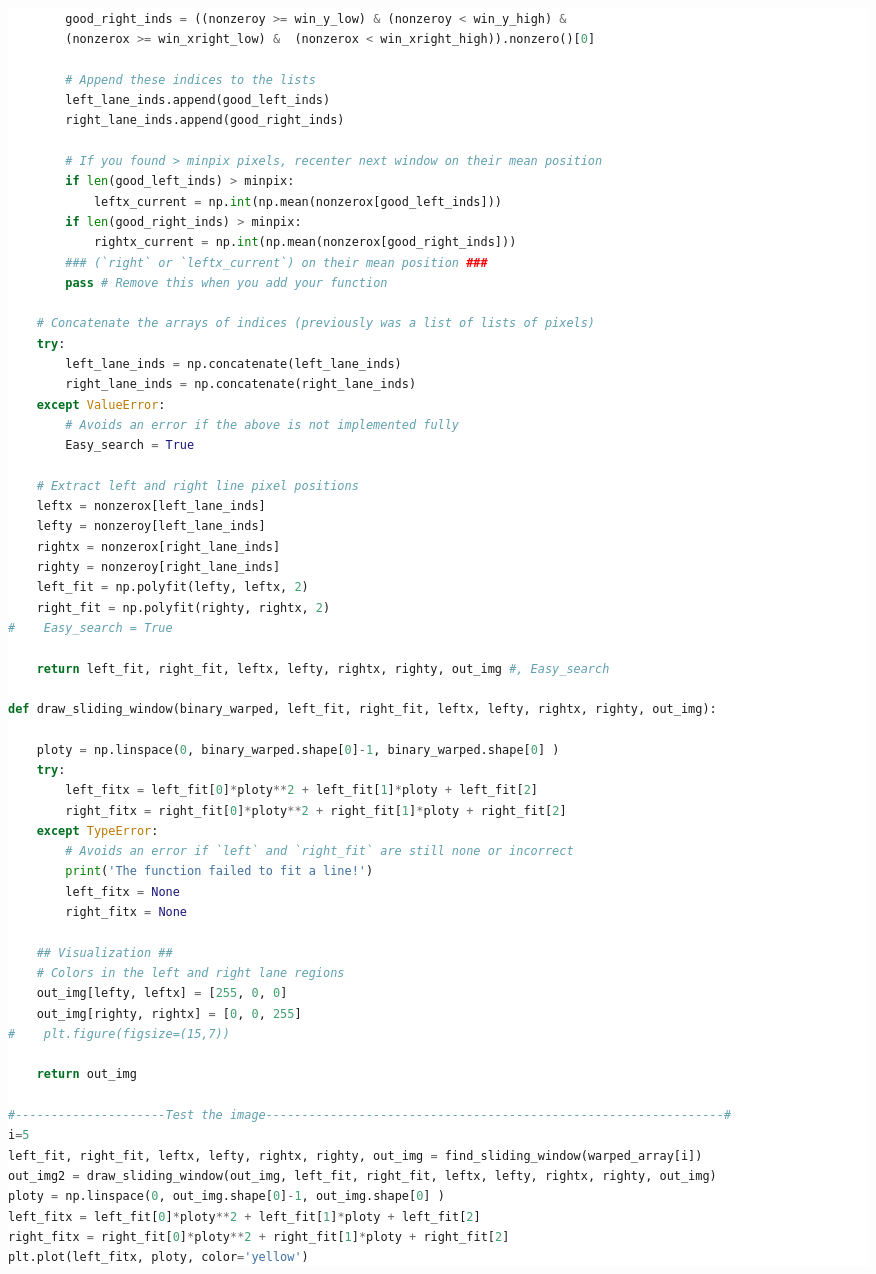 ```python
        good_right_inds = ((nonzeroy >= win_y_low) & (nonzeroy < win_y_high) & 
        (nonzerox >= win_xright_low) &  (nonzerox < win_xright_high)).nonzero()[0]
        
        # Append these indices to the lists
        left_lane_inds.append(good_left_inds)
        right_lane_inds.append(good_right_inds)
            
        # If you found > minpix pixels, recenter next window on their mean position
        if len(good_left_inds) > minpix:
            leftx_current = np.int(np.mean(nonzerox[good_left_inds]))
        if len(good_right_inds) > minpix:        
            rightx_current = np.int(np.mean(nonzerox[good_right_inds]))
        ### (`right` or `leftx_current`) on their mean position ###
        pass # Remove this when you add your function

    # Concatenate the arrays of indices (previously was a list of lists of pixels)
    try:
        left_lane_inds = np.concatenate(left_lane_inds)
        right_lane_inds = np.concatenate(right_lane_inds)
    except ValueError:
        # Avoids an error if the above is not implemented fully
        Easy_search = True
        
    # Extract left and right line pixel positions
    leftx = nonzerox[left_lane_inds]
    lefty = nonzeroy[left_lane_inds] 
    rightx = nonzerox[right_lane_inds]
    righty = nonzeroy[right_lane_inds]    
    left_fit = np.polyfit(lefty, leftx, 2)
    right_fit = np.polyfit(righty, rightx, 2)
#    Easy_search = True
    
    return left_fit, right_fit, leftx, lefty, rightx, righty, out_img #, Easy_search

def draw_sliding_window(binary_warped, left_fit, right_fit, leftx, lefty, rightx, righty, out_img):

    ploty = np.linspace(0, binary_warped.shape[0]-1, binary_warped.shape[0] )
    try:
        left_fitx = left_fit[0]*ploty**2 + left_fit[1]*ploty + left_fit[2]
        right_fitx = right_fit[0]*ploty**2 + right_fit[1]*ploty + right_fit[2]
    except TypeError:
        # Avoids an error if `left` and `right_fit` are still none or incorrect
        print('The function failed to fit a line!')
        left_fitx = None
        right_fitx = None

    ## Visualization ##
    # Colors in the left and right lane regions
    out_img[lefty, leftx] = [255, 0, 0]
    out_img[righty, rightx] = [0, 0, 255]
#    plt.figure(figsize=(15,7))
 
    return out_img

#---------------------Test the image----------------------------------------------------------------#
i=5
left_fit, right_fit, leftx, lefty, rightx, righty, out_img = find_sliding_window(warped_array[i])
out_img2 = draw_sliding_window(out_img, left_fit, right_fit, leftx, lefty, rightx, righty, out_img)
ploty = np.linspace(0, out_img.shape[0]-1, out_img.shape[0] )
left_fitx = left_fit[0]*ploty**2 + left_fit[1]*ploty + left_fit[2]
right_fitx = right_fit[0]*ploty**2 + right_fit[1]*ploty + right_fit[2]
plt.plot(left_fitx, ploty, color='yellow')
```